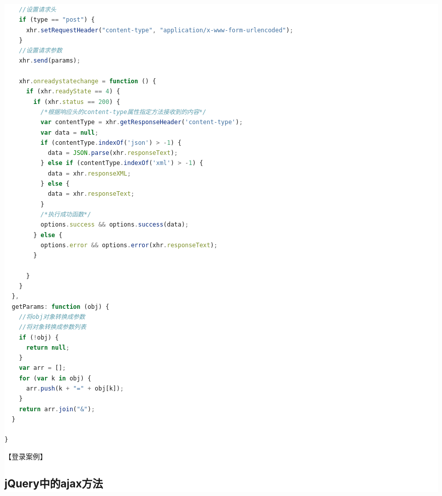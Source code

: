 ```javascript
    //设置请求头
    if (type == "post") {
      xhr.setRequestHeader("content-type", "application/x-www-form-urlencoded");
    }
    //设置请求参数
    xhr.send(params);
    
    xhr.onreadystatechange = function () {
      if (xhr.readyState == 4) {
        if (xhr.status == 200) {
          /*根据响应头的content-type属性指定方法接收到的内容*/
          var contentType = xhr.getResponseHeader('content-type');
          var data = null;
          if (contentType.indexOf('json') > -1) {
            data = JSON.parse(xhr.responseText);
          } else if (contentType.indexOf('xml') > -1) {
            data = xhr.responseXML;
          } else {
            data = xhr.responseText;
          }
          /*执行成功函数*/
          options.success && options.success(data);
        } else {
          options.error && options.error(xhr.responseText);
        }
        
      }
    }
  },
  getParams: function (obj) {
    //将obj对象转换成参数
    //将对象转换成参数列表
    if (!obj) {
      return null;
    }
    var arr = [];
    for (var k in obj) {
      arr.push(k + "=" + obj[k]);
    }
    return arr.join("&");
  }
  
}
```



【登录案例】





## jQuery中的ajax方法
